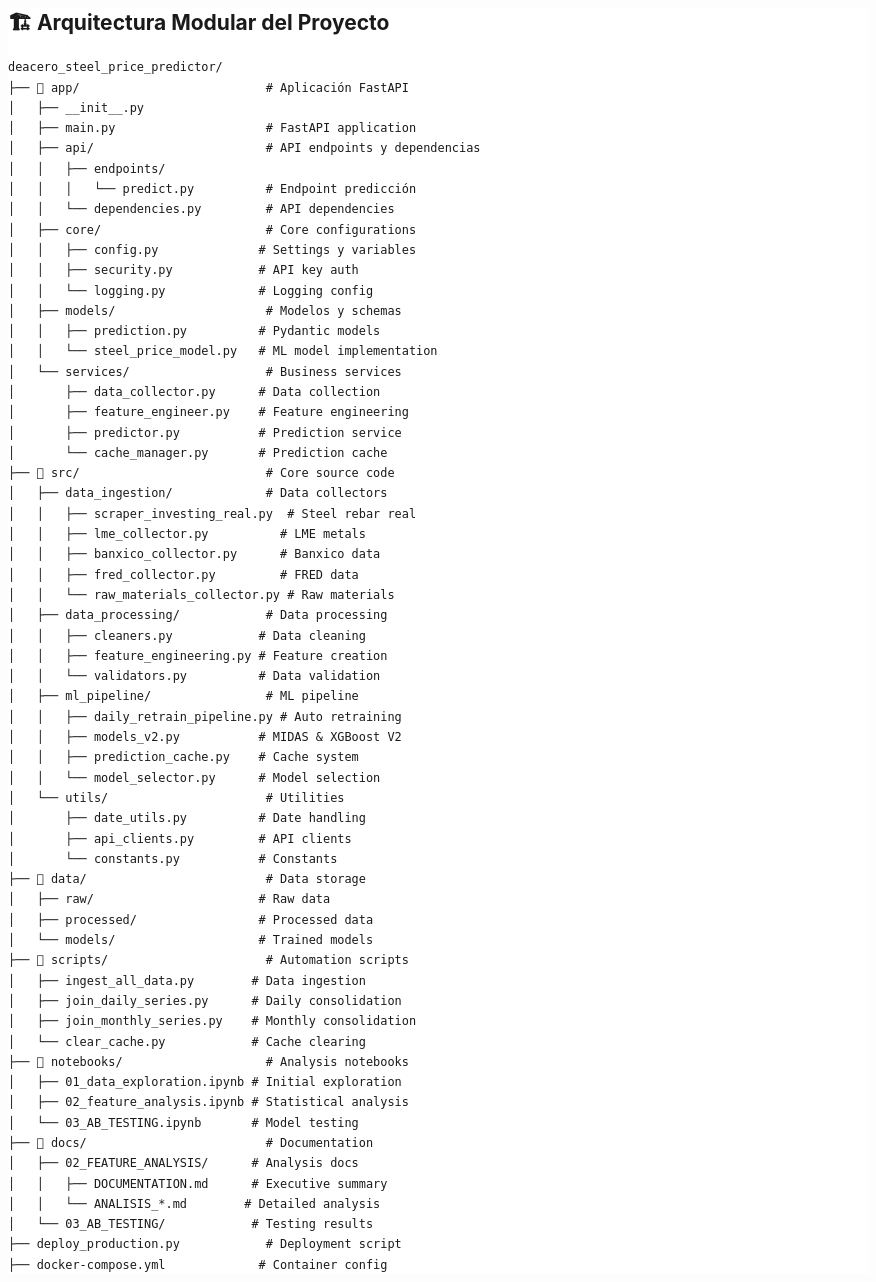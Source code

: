 ## 🏗️ Arquitectura Modular del Proyecto

```
deacero_steel_price_predictor/
├── 📁 app/                          # Aplicación FastAPI
│   ├── __init__.py
│   ├── main.py                     # FastAPI application
│   ├── api/                        # API endpoints y dependencias
│   │   ├── endpoints/
│   │   │   └── predict.py          # Endpoint predicción
│   │   └── dependencies.py         # API dependencies
│   ├── core/                       # Core configurations
│   │   ├── config.py              # Settings y variables
│   │   ├── security.py            # API key auth
│   │   └── logging.py             # Logging config
│   ├── models/                     # Modelos y schemas
│   │   ├── prediction.py          # Pydantic models
│   │   └── steel_price_model.py   # ML model implementation
│   └── services/                   # Business services
│       ├── data_collector.py      # Data collection
│       ├── feature_engineer.py    # Feature engineering
│       ├── predictor.py           # Prediction service
│       └── cache_manager.py       # Prediction cache
├── 📁 src/                          # Core source code
│   ├── data_ingestion/             # Data collectors
│   │   ├── scraper_investing_real.py  # Steel rebar real
│   │   ├── lme_collector.py          # LME metals
│   │   ├── banxico_collector.py      # Banxico data
│   │   ├── fred_collector.py         # FRED data
│   │   └── raw_materials_collector.py # Raw materials
│   ├── data_processing/            # Data processing
│   │   ├── cleaners.py            # Data cleaning
│   │   ├── feature_engineering.py # Feature creation
│   │   └── validators.py          # Data validation
│   ├── ml_pipeline/                # ML pipeline
│   │   ├── daily_retrain_pipeline.py # Auto retraining
│   │   ├── models_v2.py           # MIDAS & XGBoost V2
│   │   ├── prediction_cache.py    # Cache system
│   │   └── model_selector.py      # Model selection
│   └── utils/                      # Utilities
│       ├── date_utils.py          # Date handling
│       ├── api_clients.py         # API clients
│       └── constants.py           # Constants
├── 📁 data/                         # Data storage
│   ├── raw/                       # Raw data
│   ├── processed/                 # Processed data
│   └── models/                    # Trained models
├── 📁 scripts/                      # Automation scripts
│   ├── ingest_all_data.py        # Data ingestion
│   ├── join_daily_series.py      # Daily consolidation
│   ├── join_monthly_series.py    # Monthly consolidation
│   └── clear_cache.py            # Cache clearing
├── 📁 notebooks/                    # Analysis notebooks
│   ├── 01_data_exploration.ipynb # Initial exploration
│   ├── 02_feature_analysis.ipynb # Statistical analysis
│   └── 03_AB_TESTING.ipynb       # Model testing
├── 📁 docs/                         # Documentation
│   ├── 02_FEATURE_ANALYSIS/      # Analysis docs
│   │   ├── DOCUMENTATION.md      # Executive summary
│   │   └── ANALISIS_*.md        # Detailed analysis
│   └── 03_AB_TESTING/            # Testing results
├── deploy_production.py            # Deployment script
├── docker-compose.yml             # Container config
```